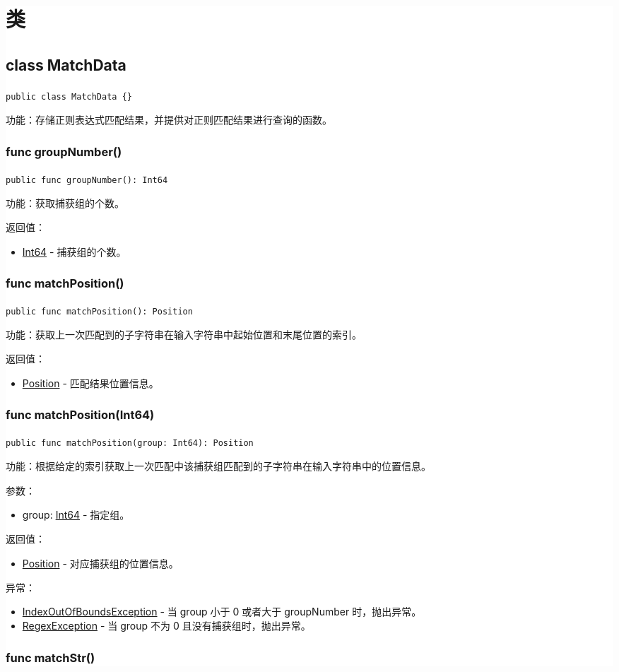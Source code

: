 # 类

## class MatchData

```cangjie
public class MatchData {}
```

功能：存储正则表达式匹配结果，并提供对正则匹配结果进行查询的函数。

### func groupNumber()

```cangjie
public func groupNumber(): Int64
```

功能：获取捕获组的个数。

返回值：

- [Int64](../../core/core_package_api/core_package_intrinsics.md#int64) - 捕获组的个数。

### func matchPosition()

```cangjie
public func matchPosition(): Position
```

功能：获取上一次匹配到的子字符串在输入字符串中起始位置和末尾位置的索引。

返回值：

- [Position](regex_package_structs.md#struct-position) - 匹配结果位置信息。

### func matchPosition(Int64)

```cangjie
public func matchPosition(group: Int64): Position
```

功能：根据给定的索引获取上一次匹配中该捕获组匹配到的子字符串在输入字符串中的位置信息。

参数：

- group: [Int64](../../core/core_package_api/core_package_intrinsics.md#int64) - 指定组。

返回值：

- [Position](regex_package_structs.md#struct-position) - 对应捕获组的位置信息。

异常：

- [IndexOutOfBoundsException](../../core/core_package_api/core_package_exceptions.md#class-indexoutofboundsexception) - 当 group 小于 0 或者大于 groupNumber 时，抛出异常。
- [RegexException](regex_package_exceptions.md#class-regexexception) - 当 group 不为 0 且没有捕获组时，抛出异常。

### func matchStr()
